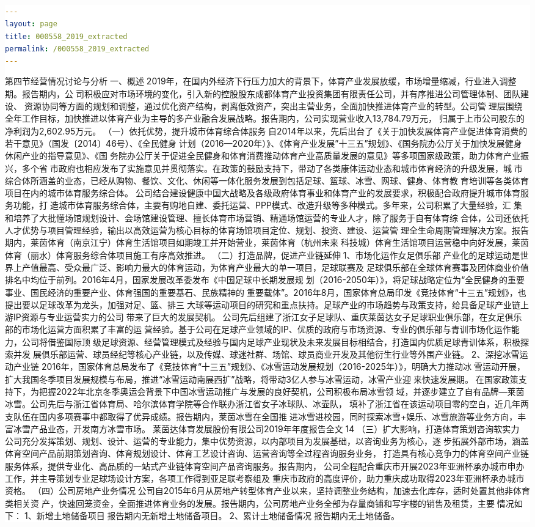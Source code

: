 ```yaml
---
layout: page
title: 000558_2019_extracted
permalink: /000558_2019_extracted
---
```


第四节经营情况讨论与分析
一、概述
2019年，在国内外经济下行压力加大的背景下，体育产业发展放缓，市场增量缩减，行业进入调整期。报告期内，公
司积极应对市场环境的变化，引入新的控股股东成都体育产业投资集团有限责任公司，并有序推进公司管理体制、团队建设、
资源协同等方面的规划和调整，通过优化资产结构，剥离低效资产，突出主营业务，全面加快推进体育产业的转型。公司管
理层围绕全年工作目标，加快推进以体育产业为主导的多产业融合发展战略。报告期内，公司实现营业收入13,784.79万元，
归属于上市公司股东的净利润为2,602.95万元。
（一）依托优势，提升城市体育综合体服务
自2014年以来，先后出台了《关于加快发展体育产业促进体育消费的若干意见》（国发〔2014〕46号）、《全民健身
计划（2016—2020年）》、《体育产业发展”十三五”规划》、《国务院办公厅关于加快发展健身休闲产业的指导意见》、《国
务院办公厅关于促进全民健身和体育消费推动体育产业高质量发展的意见》等多项国家级政策，助力体育产业振兴，多个省
市政府也相应发布了实施意见并贯彻落实。在政策的鼓励支持下，带动了各类康体运动业态和城市体育经济的升级发展，城
市综合体所涵盖的业态，已经从购物、餐饮、文化、休闲等一体化服务发展到包括足球、篮球、冰雪、网球、健身、体育教
育培训等各类体育项目在内的城市体育服务综合体。
公司结合建设健康中国大战略及各级政府体育事业和体育产业的发展要求，积极配合政府提升城市体育服务功能，打
造城市体育服务综合体，主要有购地自建、委托运营、PPP模式、改造升级等多种模式。多年来，公司积累了大量经验，汇
集和培养了大批懂场馆规划设计、会场馆建设管理、擅长体育市场营销、精通场馆运营的专业人才，除了服务于自有体育综
合体，公司还依托人才优势与项目管理经验，输出以高效运营为核心目标的体育场馆项目定位、规划、投资、建设、运营管
理全生命周期管理解决方案。报告期内，莱茵体育（南京江宁）体育生活馆项目如期竣工并开始营业，莱茵体育（杭州未来
科技城）体育生活馆项目运营稳中向好发展，莱茵体育（丽水）体育服务综合体项目施工有序高效推进。
（二）打造品牌，促进产业链延伸
1、市场化运作女足俱乐部
产业化的足球运动是世界上产值最高、受众最广泛、影响力最大的体育运动，为体育产业最大的单一项目，足球联赛及
足球俱乐部在全球体育赛事及团体商业价值排名中均位于前列。2016年4月，国家发展改革委发布《中国足球中长期发展规
划（2016-2050年）》，将足球战略定位为“全民健身的重要事业、国民经济的重要产业、体育强国的重要基石、民族精神的
重要载体”。2016年8月，国家体育总局印发《竞技体育“十三五”规划》，也提出要以足球改革为龙头，加强对足、篮、排三
大球等运动项目的研究和重点扶持。足球产业的市场趋势与政策支持，给具备足球产业链上游IP资源与专业运营实力的公司
带来了巨大的发展契机。
公司先后组建了浙江女子足球队、重庆莱茵达女子足球职业俱乐部，在女足俱乐部的市场化运营方面积累了丰富的运
营经验。基于公司在足球产业领域的IP、优质的政府与市场资源、专业的俱乐部与青训市场化运作能力，公司将借鉴国际顶
级足球资源、经营管理模式及经验与国内足球产业现状及未来发展目标相结合，打造国内优质足球青训体系，积极探索并发
展俱乐部运营、球员经纪等核心产业链，以及传媒、球迷社群、场馆、球员商业开发及其他衍生行业等外围产业链。
2、深挖冰雪运动产业链
2016年，国家体育总局发布了《竞技体育“十三五”规划》、《冰雪运动发展规划（2016-2025年）》，明确大力推动冰
雪运动开展，扩大我国冬季项目发展规模与布局，推进“冰雪运动南展西扩”战略，将带动3亿人参与冰雪运动，冰雪产业迎
来快速发展期。
在国家政策支持下，为把握2022年北京冬季奥运会背景下中国冰雪运动推广与发展的良好契机，公司积极布局冰雪领
域，并逐步建立了自有品牌—莱茵冰雪。公司先后与浙江省体育局、哈尔滨体育学院等合作联办浙江省女子冰球队、冰壶队，
填补了浙江省在该运动项目零的空白，近几年两支队伍在国内多项赛事中都取得了优异成绩。报告期内，莱茵冰雪在全国推
进冰雪进校园，同时探索冰雪+娱乐、冰雪旅游等业务方向，丰富冰雪产品业态，开发南方冰雪市场。
莱茵达体育发展股份有限公司2019年年度报告全文
14
（三）扩大影响，打造体育策划咨询软实力
公司充分发挥策划、规划、设计、运营的专业能力，集中优势资源，以内部项目为发展基础，以咨询业务为核心，逐
步拓展外部市场，涵盖体育空间产品前期策划咨询、体育规划设计、体育工艺设计咨询、运营咨询等全过程咨询服务业务，
打造具有核心竞争力的体育空间产业链服务体系，提供专业化、高品质的一站式产业链体育空间产品咨询服务。报告期内，
公司全程配合重庆市开展2023年亚洲杯承办城市申办工作，并主导策划专业足球场设计方案，各项工作得到亚足联考察组及
重庆市政府的高度评价，助力重庆成功取得2023年亚洲杯承办城市资格。
（四）公司房地产业务情况
公司自2015年6月从房地产转型体育产业以来，坚持调整业务结构，加速去化库存，适时处置其他非体育类相关资
产，快速回笼资金，全面推进体育业务的发展。报告期内，公司房地产业务全部为存量商铺和写字楼的销售及租赁，主要
情况如下：
1、新增土地储备项目
报告期内无新增土地储备项目。
2、累计土地储备情况
报告期内无土地储备。